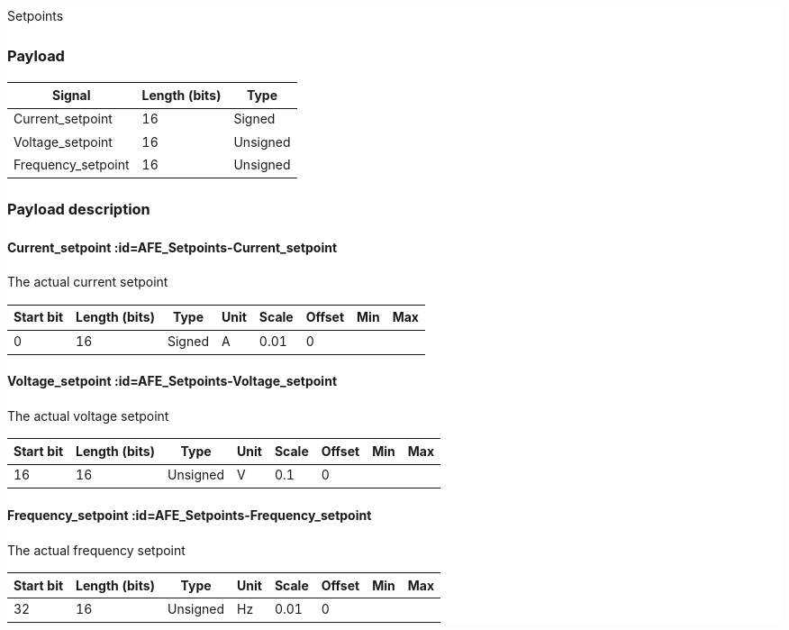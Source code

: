 Setpoints


### Payload


<div class="small-table compact-table">

| Signal | Length (bits) | Type |
|--------|---------------|------|
| Current_setpoint | 16 | Signed |
| Voltage_setpoint | 16 | Unsigned |
| Frequency_setpoint | 16 | Unsigned |

</div>


### Payload description

#### Current_setpoint :id=AFE_Setpoints-Current_setpoint

The actual current setpoint


<div class="small-table compact-table">

| Start bit | Length (bits) | Type | Unit | Scale | Offset | Min | Max |
|-----------|---------------|------|------|-------|--------|-----|-----|
| 0 | 16 | Signed | A | 0.01 | 0 |   |   |

</div>

#### Voltage_setpoint :id=AFE_Setpoints-Voltage_setpoint

The actual voltage setpoint


<div class="small-table compact-table">

| Start bit | Length (bits) | Type | Unit | Scale | Offset | Min | Max |
|-----------|---------------|------|------|-------|--------|-----|-----|
| 16 | 16 | Unsigned | V | 0.1 | 0 |   |   |

</div>

#### Frequency_setpoint :id=AFE_Setpoints-Frequency_setpoint

The actual frequency setpoint


<div class="small-table compact-table">

| Start bit | Length (bits) | Type | Unit | Scale | Offset | Min | Max |
|-----------|---------------|------|------|-------|--------|-----|-----|
| 32 | 16 | Unsigned | Hz | 0.01 | 0 |   |   |
